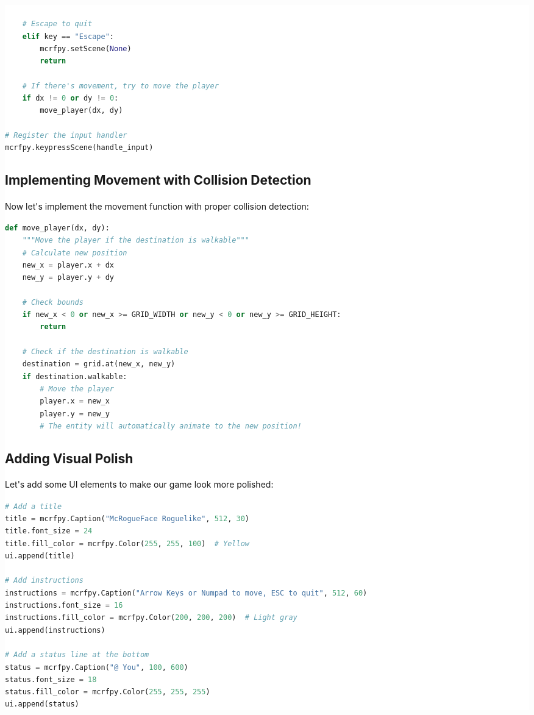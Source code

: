 ```python
    
    # Escape to quit
    elif key == "Escape":
        mcrfpy.setScene(None)
        return
    
    # If there's movement, try to move the player
    if dx != 0 or dy != 0:
        move_player(dx, dy)

# Register the input handler
mcrfpy.keypressScene(handle_input)
```

## Implementing Movement with Collision Detection

Now let's implement the movement function with proper collision detection:

```python
def move_player(dx, dy):
    """Move the player if the destination is walkable"""
    # Calculate new position
    new_x = player.x + dx
    new_y = player.y + dy
    
    # Check bounds
    if new_x < 0 or new_x >= GRID_WIDTH or new_y < 0 or new_y >= GRID_HEIGHT:
        return
    
    # Check if the destination is walkable
    destination = grid.at(new_x, new_y)
    if destination.walkable:
        # Move the player
        player.x = new_x
        player.y = new_y
        # The entity will automatically animate to the new position!
```

## Adding Visual Polish

Let's add some UI elements to make our game look more polished:

```python
# Add a title
title = mcrfpy.Caption("McRogueFace Roguelike", 512, 30)
title.font_size = 24
title.fill_color = mcrfpy.Color(255, 255, 100)  # Yellow
ui.append(title)

# Add instructions
instructions = mcrfpy.Caption("Arrow Keys or Numpad to move, ESC to quit", 512, 60)
instructions.font_size = 16
instructions.fill_color = mcrfpy.Color(200, 200, 200)  # Light gray
ui.append(instructions)

# Add a status line at the bottom
status = mcrfpy.Caption("@ You", 100, 600)
status.font_size = 18
status.fill_color = mcrfpy.Color(255, 255, 255)
ui.append(status)
```
